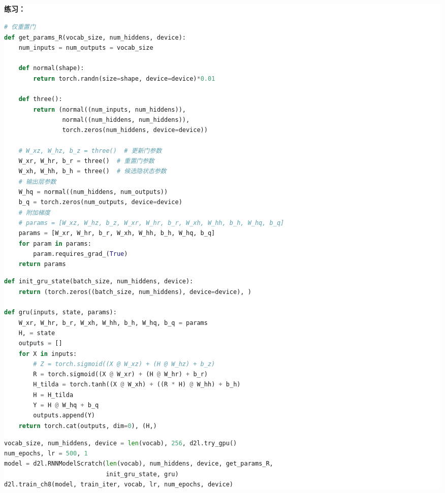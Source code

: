 **练习：**


```python
# 仅重置门
def get_params_R(vocab_size, num_hiddens, device):
    num_inputs = num_outputs = vocab_size

    def normal(shape):
        return torch.randn(size=shape, device=device)*0.01

    def three():
        return (normal((num_inputs, num_hiddens)),
                normal((num_hiddens, num_hiddens)),
                torch.zeros(num_hiddens, device=device))

    # W_xz, W_hz, b_z = three()  # 更新门参数
    W_xr, W_hr, b_r = three()  # 重置门参数
    W_xh, W_hh, b_h = three()  # 候选隐状态参数
    # 输出层参数
    W_hq = normal((num_hiddens, num_outputs))
    b_q = torch.zeros(num_outputs, device=device)
    # 附加梯度
    # params = [W_xz, W_hz, b_z, W_xr, W_hr, b_r, W_xh, W_hh, b_h, W_hq, b_q]
    params = [W_xr, W_hr, b_r, W_xh, W_hh, b_h, W_hq, b_q]
    for param in params:
        param.requires_grad_(True)
    return params
```


```python
def init_gru_state(batch_size, num_hiddens, device):
    return (torch.zeros((batch_size, num_hiddens), device=device), )

def gru(inputs, state, params):
    W_xr, W_hr, b_r, W_xh, W_hh, b_h, W_hq, b_q = params
    H, = state
    outputs = []
    for X in inputs:
        # Z = torch.sigmoid((X @ W_xz) + (H @ W_hz) + b_z)
        R = torch.sigmoid((X @ W_xr) + (H @ W_hr) + b_r)
        H_tilda = torch.tanh((X @ W_xh) + ((R * H) @ W_hh) + b_h)
        H = H_tilda
        Y = H @ W_hq + b_q
        outputs.append(Y)
    return torch.cat(outputs, dim=0), (H,)
```


```python
vocab_size, num_hiddens, device = len(vocab), 256, d2l.try_gpu()
num_epochs, lr = 500, 1
model = d2l.RNNModelScratch(len(vocab), num_hiddens, device, get_params_R,
                            init_gru_state, gru)
d2l.train_ch8(model, train_iter, vocab, lr, num_epochs, device)
```
